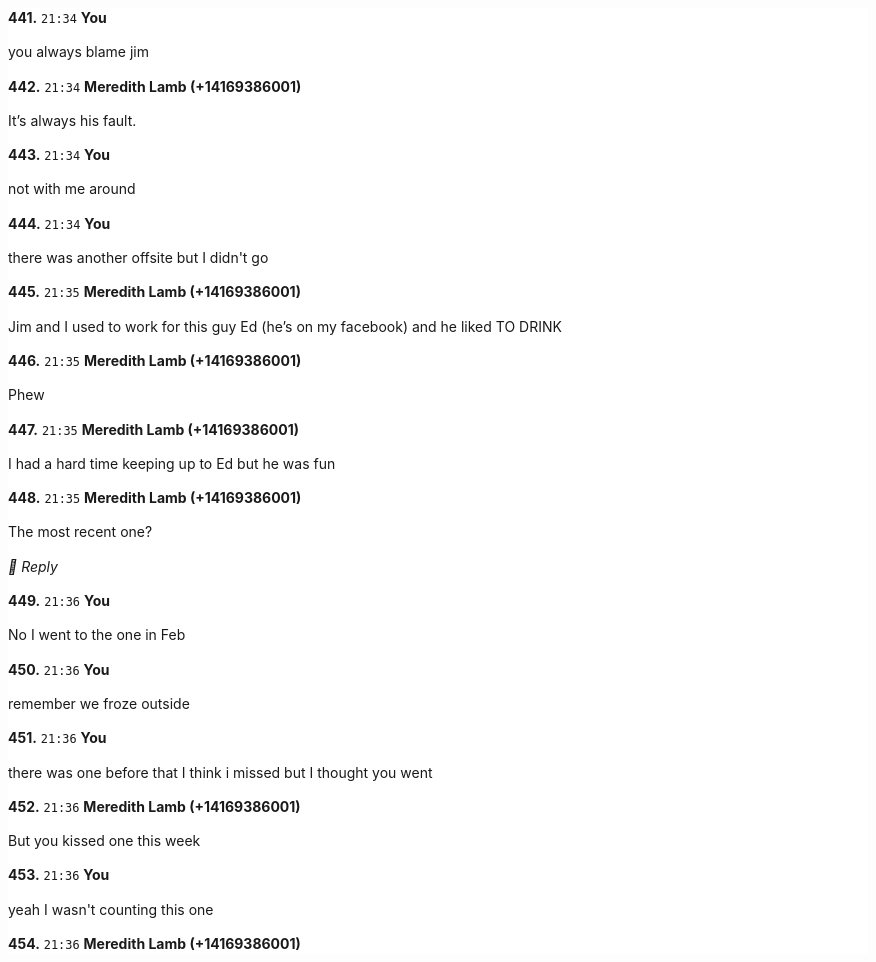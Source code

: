 
**441.** `21:34` **You**

you always blame jim


**442.** `21:34` **Meredith Lamb (+14169386001)**

It’s always his fault\.


**443.** `21:34` **You**

not with me around


**444.** `21:34` **You**

there was another offsite but I didn't go


**445.** `21:35` **Meredith Lamb (+14169386001)**

Jim and I used to work for this guy Ed \(he’s on my facebook\) and he liked TO DRINK


**446.** `21:35` **Meredith Lamb (+14169386001)**

Phew


**447.** `21:35` **Meredith Lamb (+14169386001)**

I had a hard time keeping up to Ed but he was fun


**448.** `21:35` **Meredith Lamb (+14169386001)**

>
The most recent one?

*💬 Reply*

**449.** `21:36` **You**

No I went to the one in Feb


**450.** `21:36` **You**

remember we froze outside


**451.** `21:36` **You**

there was one before that I think i missed but I thought you went


**452.** `21:36` **Meredith Lamb (+14169386001)**

But you kissed one this week


**453.** `21:36` **You**

yeah I wasn't counting this one


**454.** `21:36` **Meredith Lamb (+14169386001)**
